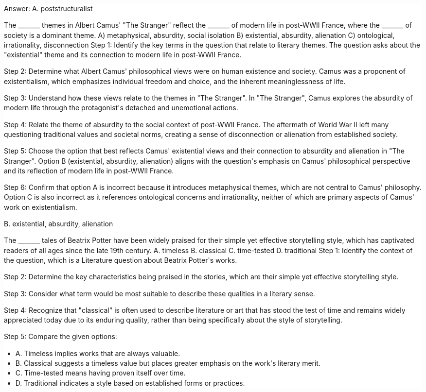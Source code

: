 Answer: A. poststructuralist<end>

The _______ themes in Albert Camus' "The Stranger" reflect the _______ of modern life in post-WWII France, where the _______ of society is a dominant theme.
A) metaphysical, absurdity, social isolation
B) existential, absurdity, alienation
C) ontological, irrationality, disconnection
<start>Step 1: Identify the key terms in the question that relate to literary themes.
The question asks about the "existential" theme and its connection to modern life in post-WWII France.

Step 2: Determine what Albert Camus' philosophical views were on human existence and society.
Camus was a proponent of existentialism, which emphasizes individual freedom and choice, and the inherent meaninglessness of life.

Step 3: Understand how these views relate to the themes in "The Stranger".
In "The Stranger", Camus explores the absurdity of modern life through the protagonist's detached and unemotional actions.

Step 4: Relate the theme of absurdity to the social context of post-WWII France.
The aftermath of World War II left many questioning traditional values and societal norms, creating a sense of disconnection or alienation from established society.

Step 5: Choose the option that best reflects Camus' existential views and their connection to absurdity and alienation in "The Stranger".
Option B (existential, absurdity, alienation) aligns with the question's emphasis on Camus' philosophical perspective and its reflection of modern life in post-WWII France.

Step 6: Confirm that option A is incorrect because it introduces metaphysical themes, which are not central to Camus' philosophy.
Option C is also incorrect as it references ontological concerns and irrationality, neither of which are primary aspects of Camus' work on existentialism.

B. existential, absurdity, alienation<end>

The _______ tales of Beatrix Potter have been widely praised for their simple yet effective storytelling style, which has captivated readers of all ages since the late 19th century.
A. timeless
B. classical
C. time-tested
D. traditional
<start>Step 1: Identify the context of the question, which is a Literature question about Beatrix Potter's works.

Step 2: Determine the key characteristics being praised in the stories, which are their simple yet effective storytelling style.

Step 3: Consider what term would be most suitable to describe these qualities in a literary sense.

Step 4: Recognize that "classical" is often used to describe literature or art that has stood the test of time and remains widely appreciated today due to its enduring quality, rather than being specifically about the style of storytelling.

Step 5: Compare the given options:
- A. Timeless implies works that are always valuable.
- B. Classical suggests a timeless value but places greater emphasis on the work's literary merit.
- C. Time-tested means having proven itself over time.
- D. Traditional indicates a style based on established forms or practices.

